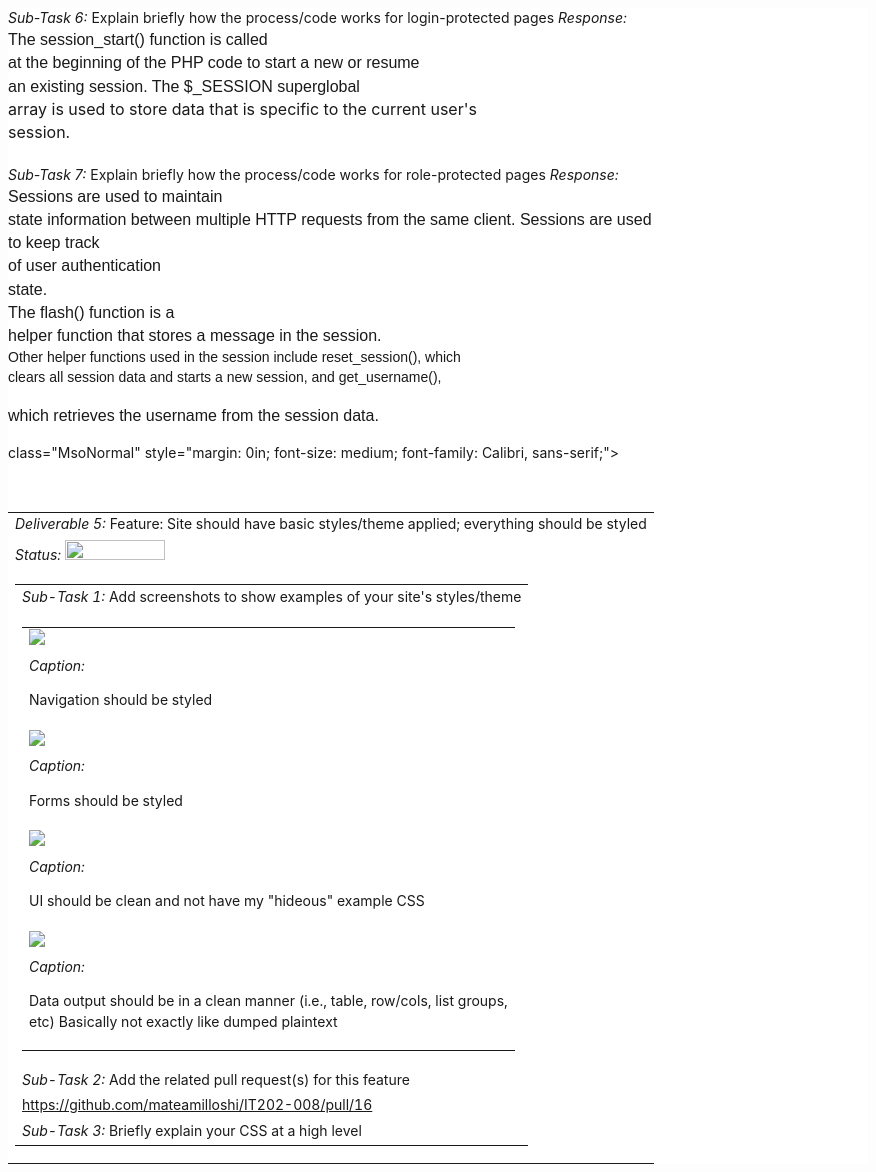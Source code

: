 <tr><td> <em>Sub-Task 6: </em> Explain briefly how the process/code works for login-protected pages</td></tr>
<tr><td> <em>Response:</em> <p class="MsoNormal" style="margin: 0in; font-size: medium; font-family: Calibri, sans-serif;">The session_start() function is called<br>at the beginning of the PHP code to start a new or resume<br>an existing session. The $_SESSION superglobal&nbsp;</p><p class="MsoNormal" style="margin: 0in; font-size: medium; font-family: Calibri,<br>sans-serif;">array is used to store data that is specific to the current user's<br>session.<o:p></o:p></p><br></td></tr>
<tr><td> <em>Sub-Task 7: </em> Explain briefly how the process/code works for role-protected pages</td></tr>
<tr><td> <em>Response:</em> <p class="MsoNormal" style="margin: 0in; font-size: medium; font-family: Calibri, sans-serif;">Sessions are used to maintain<br>state information between multiple HTTP requests from the same client. Sessions are used<br>to keep track&nbsp;</p><p class="MsoNormal" style="margin: 0in; font-size: medium; font-family: Calibri, sans-serif;">of user authentication<br>state.&nbsp;</p><p class="MsoNormal" style="margin: 0in; font-size: medium; font-family: Calibri, sans-serif;">The flash() function is a<br>helper function that stores a message in the session.<o:p></o:p></p><p class="MsoNormal" style="margin: 0in; font-size:<br>medium; font-family: Calibri, sans-serif;">Other helper functions used in the session include reset_session(), which<br>clears all session data and starts a new session, and get_username(),&nbsp;</p><p class="MsoNormal" style="margin:<br>0in; font-size: medium; font-family: Calibri, sans-serif;">which retrieves the username from the session data.<o:p></o:p></p><p<br>class="MsoNormal" style="margin: 0in; font-size: medium; font-family: Calibri, sans-serif;"><o:p></o:p></p><br></td></tr>
</table></td></tr>
<table><tr><td> <em>Deliverable 5: </em> Feature: Site should have basic styles/theme applied; everything should be styled </td></tr><tr><td><em>Status: </em> <img width="100" height="20" src="https://user-images.githubusercontent.com/54863474/211707773-e6aef7cb-d5b2-4053-bbb1-b09fc609041e.png"></td></tr>
<tr><td><table><tr><td> <em>Sub-Task 1: </em> Add screenshots to show examples of your site's styles/theme</td></tr>
<tr><td><table><tr><td><img width="768px" src="https://user-images.githubusercontent.com/85270730/231016247-ed7491aa-bad4-4ab0-bec7-f12663246606.png"/></td></tr>
<tr><td> <em>Caption:</em> <p>Navigation should be styled<br></p>
</td></tr>
<tr><td><img width="768px" src="https://user-images.githubusercontent.com/85270730/231016330-1cbea218-6092-4884-bdf9-f1563fdf1759.png"/></td></tr>
<tr><td> <em>Caption:</em> <p>Forms should be styled<br></p>
</td></tr>
<tr><td><img width="768px" src="https://user-images.githubusercontent.com/85270730/231021364-a7aee620-2a4b-47ec-a39c-3c8b66e543ba.png"/></td></tr>
<tr><td> <em>Caption:</em> <p>UI should be clean and not have my &quot;hideous&quot; example CSS<br></p>
</td></tr>
<tr><td><img width="768px" src="https://user-images.githubusercontent.com/85270730/231021525-f00ee67e-b2b8-4852-acd4-f63ccd248021.png"/></td></tr>
<tr><td> <em>Caption:</em> <p>Data output should be in a clean manner (i.e., table, row/cols, list groups,<br>etc) Basically not exactly like dumped plaintext<br></p>
</td></tr>
</table></td></tr>
<tr><td> <em>Sub-Task 2: </em> Add the related pull request(s) for this feature</td></tr>
<tr><td> <a rel="noreferrer noopener" target="_blank" href="https://github.com/mateamilloshi/IT202-008/pull/16">https://github.com/mateamilloshi/IT202-008/pull/16</a> </td></tr>
<tr><td> <em>Sub-Task 3: </em> Briefly explain your CSS at a high level</td></tr>
